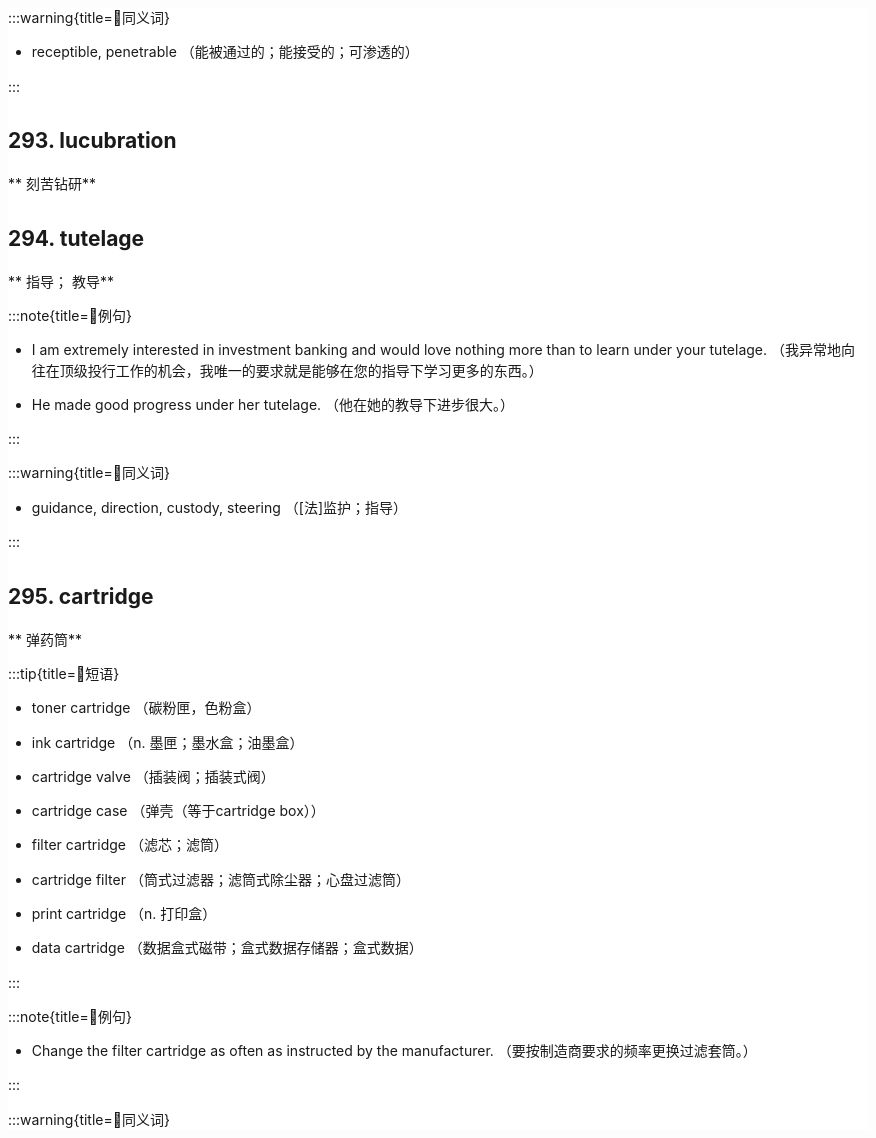 :::warning{title=🤔同义词}

- receptible, penetrable （能被通过的；能接受的；可渗透的）

:::


## 293. lucubration

** 刻苦钻研**

## 294. tutelage

** 指导； 教导**

:::note{title=🎤例句}

- I am extremely interested in investment banking and would love nothing more than to learn under your tutelage. （我异常地向往在顶级投行工作的机会，我唯一的要求就是能够在您的指导下学习更多的东西。）

- He made good progress under her tutelage. （他在她的教导下进步很大。）

:::

:::warning{title=🤔同义词}

- guidance, direction, custody, steering （[法]监护；指导）

:::


## 295. cartridge

** 弹药筒**

:::tip{title=🤩短语}

- toner cartridge （碳粉匣，色粉盒）

- ink cartridge （n. 墨匣；墨水盒；油墨盒）

- cartridge valve （插装阀；插装式阀）

- cartridge case （弹壳（等于cartridge box））

- filter cartridge （滤芯；滤筒）

- cartridge filter （筒式过滤器；滤筒式除尘器；心盘过滤筒）

- print cartridge （n. 打印盒）

- data cartridge （数据盒式磁带；盒式数据存储器；盒式数据）

:::

:::note{title=🎤例句}

- Change the filter cartridge as often as instructed by the manufacturer. （要按制造商要求的频率更换过滤套筒。）

:::

:::warning{title=🤔同义词}
